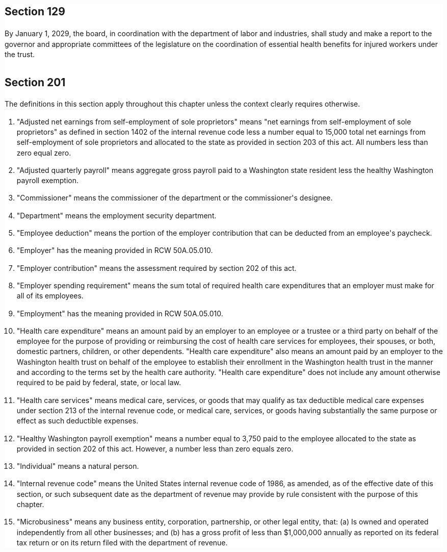 ## Section 129
By January 1, 2029, the board, in coordination with the department of labor and industries, shall study and make a report to the governor and appropriate committees of the legislature on the coordination of essential health benefits for injured workers under the trust.

## Section 201
The definitions in this section apply throughout this chapter unless the context clearly requires otherwise.

1. "Adjusted net earnings from self-employment of sole proprietors" means "net earnings from self-employment of sole proprietors" as defined in section 1402 of the internal revenue code less a number equal to 15,000 total net earnings from self-employment of sole proprietors and allocated to the state as provided in section 203 of this act. All numbers less than zero equal zero.

2. "Adjusted quarterly payroll" means aggregate gross payroll paid to a Washington state resident less the healthy Washington payroll exemption.

3. "Commissioner" means the commissioner of the department or the commissioner's designee.

4. "Department" means the employment security department.

5. "Employee deduction" means the portion of the employer contribution that can be deducted from an employee's paycheck.

6. "Employer" has the meaning provided in RCW 50A.05.010.

7. "Employer contribution" means the assessment required by section 202 of this act.

8. "Employer spending requirement" means the sum total of required health care expenditures that an employer must make for all of its employees.

9. "Employment" has the meaning provided in RCW 50A.05.010.

10. "Health care expenditure" means an amount paid by an employer to an employee or a trustee or a third party on behalf of the employee for the purpose of providing or reimbursing the cost of health care services for employees, their spouses, or both, domestic partners, children, or other dependents. "Health care expenditure" also means an amount paid by an employer to the Washington health trust on behalf of the employee to establish their enrollment in the Washington health trust in the manner and according to the terms set by the health care authority. "Health care expenditure" does not include any amount otherwise required to be paid by federal, state, or local law.

11. "Health care services" means medical care, services, or goods that may qualify as tax deductible medical care expenses under section 213 of the internal revenue code, or medical care, services, or goods having substantially the same purpose or effect as such deductible expenses.

12. "Healthy Washington payroll exemption" means a number equal to 3,750 paid to the employee allocated to the state as provided in section 202 of this act. However, a number less than zero equals zero.

13. "Individual" means a natural person.

14. "Internal revenue code" means the United States internal revenue code of 1986, as amended, as of the effective date of this section, or such subsequent date as the department of revenue may provide by rule consistent with the purpose of this chapter.

15. "Microbusiness" means any business entity, corporation, partnership, or other legal entity, that: (a) Is owned and operated independently from all other businesses; and (b) has a gross profit of less than $1,000,000 annually as reported on its federal tax return or on its return filed with the department of revenue.
